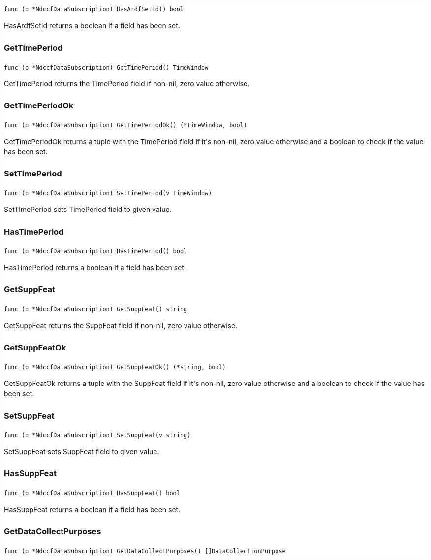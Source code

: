 `func (o *NdccfDataSubscription) HasArdfSetId() bool`

HasArdfSetId returns a boolean if a field has been set.

### GetTimePeriod

`func (o *NdccfDataSubscription) GetTimePeriod() TimeWindow`

GetTimePeriod returns the TimePeriod field if non-nil, zero value otherwise.

### GetTimePeriodOk

`func (o *NdccfDataSubscription) GetTimePeriodOk() (*TimeWindow, bool)`

GetTimePeriodOk returns a tuple with the TimePeriod field if it's non-nil, zero value otherwise
and a boolean to check if the value has been set.

### SetTimePeriod

`func (o *NdccfDataSubscription) SetTimePeriod(v TimeWindow)`

SetTimePeriod sets TimePeriod field to given value.

### HasTimePeriod

`func (o *NdccfDataSubscription) HasTimePeriod() bool`

HasTimePeriod returns a boolean if a field has been set.

### GetSuppFeat

`func (o *NdccfDataSubscription) GetSuppFeat() string`

GetSuppFeat returns the SuppFeat field if non-nil, zero value otherwise.

### GetSuppFeatOk

`func (o *NdccfDataSubscription) GetSuppFeatOk() (*string, bool)`

GetSuppFeatOk returns a tuple with the SuppFeat field if it's non-nil, zero value otherwise
and a boolean to check if the value has been set.

### SetSuppFeat

`func (o *NdccfDataSubscription) SetSuppFeat(v string)`

SetSuppFeat sets SuppFeat field to given value.

### HasSuppFeat

`func (o *NdccfDataSubscription) HasSuppFeat() bool`

HasSuppFeat returns a boolean if a field has been set.

### GetDataCollectPurposes

`func (o *NdccfDataSubscription) GetDataCollectPurposes() []DataCollectionPurpose`
